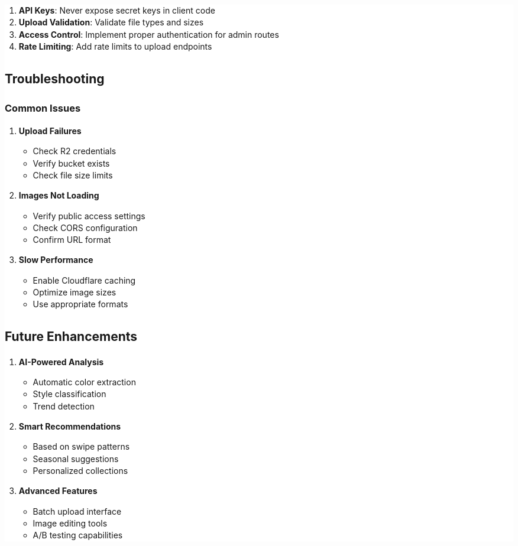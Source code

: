 1. **API Keys**: Never expose secret keys in client code
2. **Upload Validation**: Validate file types and sizes
3. **Access Control**: Implement proper authentication for admin routes
4. **Rate Limiting**: Add rate limits to upload endpoints

## Troubleshooting

### Common Issues

1. **Upload Failures**
   - Check R2 credentials
   - Verify bucket exists
   - Check file size limits

2. **Images Not Loading**
   - Verify public access settings
   - Check CORS configuration
   - Confirm URL format

3. **Slow Performance**
   - Enable Cloudflare caching
   - Optimize image sizes
   - Use appropriate formats

## Future Enhancements

1. **AI-Powered Analysis**
   - Automatic color extraction
   - Style classification
   - Trend detection

2. **Smart Recommendations**
   - Based on swipe patterns
   - Seasonal suggestions
   - Personalized collections

3. **Advanced Features**
   - Batch upload interface
   - Image editing tools
   - A/B testing capabilities